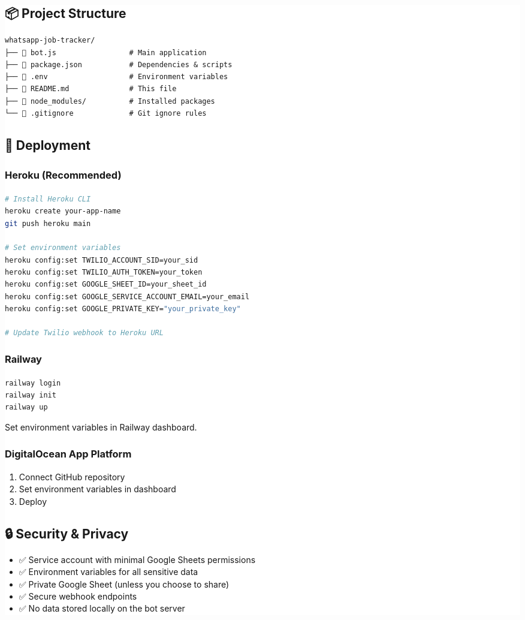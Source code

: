 ## 📦 Project Structure

```
whatsapp-job-tracker/
├── 📄 bot.js                 # Main application
├── 📄 package.json           # Dependencies & scripts
├── 📄 .env                   # Environment variables
├── 📄 README.md              # This file
├── 📁 node_modules/          # Installed packages
└── 📄 .gitignore             # Git ignore rules
```

## 🚀 Deployment

### Heroku (Recommended)
```bash
# Install Heroku CLI
heroku create your-app-name
git push heroku main

# Set environment variables
heroku config:set TWILIO_ACCOUNT_SID=your_sid
heroku config:set TWILIO_AUTH_TOKEN=your_token
heroku config:set GOOGLE_SHEET_ID=your_sheet_id
heroku config:set GOOGLE_SERVICE_ACCOUNT_EMAIL=your_email
heroku config:set GOOGLE_PRIVATE_KEY="your_private_key"

# Update Twilio webhook to Heroku URL
```

### Railway
```bash
railway login
railway init
railway up
```
Set environment variables in Railway dashboard.

### DigitalOcean App Platform
1. Connect GitHub repository
2. Set environment variables in dashboard
3. Deploy

## 🔒 Security & Privacy

- ✅ Service account with minimal Google Sheets permissions
- ✅ Environment variables for all sensitive data
- ✅ Private Google Sheet (unless you choose to share)
- ✅ Secure webhook endpoints
- ✅ No data stored locally on the bot server
